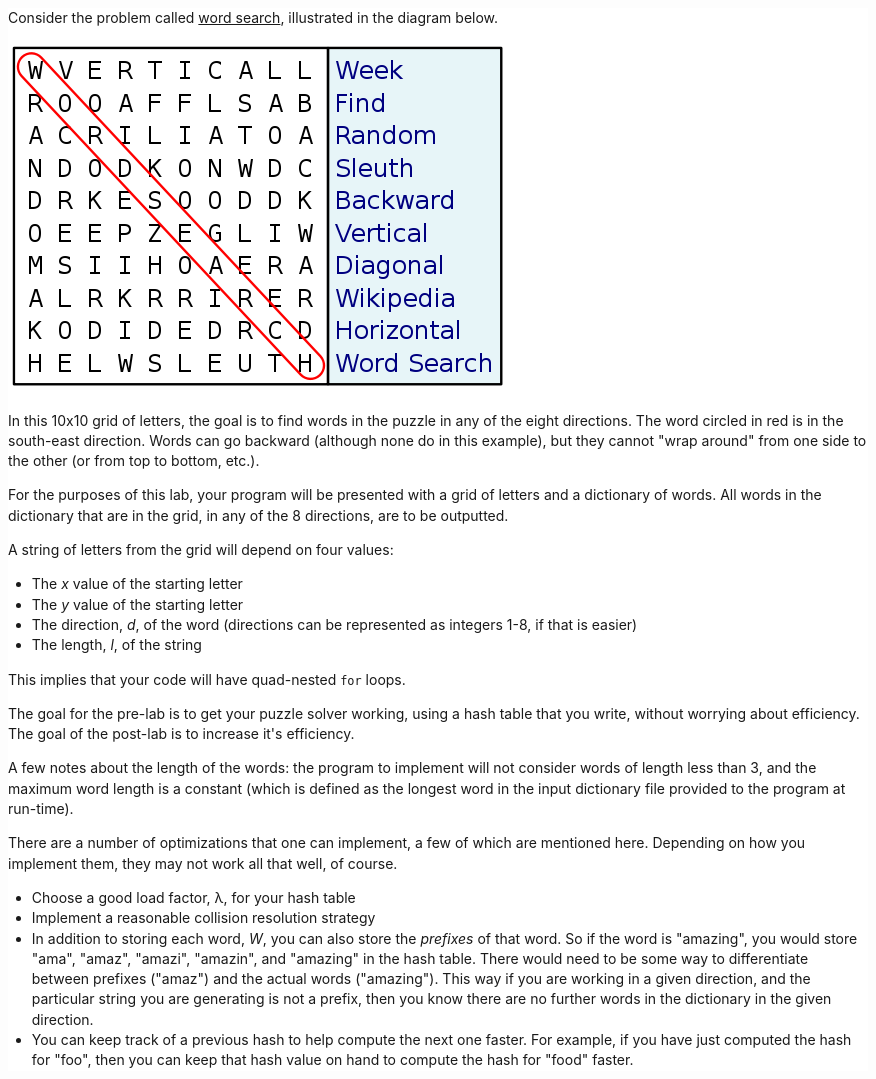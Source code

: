 Consider the problem called [word search](https://en.wikipedia.org/wiki/Word_search), illustrated in the diagram below.

[![word search puzzle](500px-Wordsearch.svg.png)](https://en.wikipedia.org/wiki/File:Wordsearch.svg)

In this 10x10 grid of letters, the goal is to find words in the puzzle in any of the eight directions.  The word circled in red is in the south-east direction.  Words can go backward (although none do in this example), but they cannot "wrap around" from one side to the other (or from top to bottom, etc.).

For the purposes of this lab, your program will be presented with a grid of letters and a dictionary of words.  All words in the dictionary that are in the grid, in any of the 8 directions, are to be outputted.

A string of letters from the grid will depend on four values:

- The *x* value of the starting letter
- The *y* value of the starting letter
- The direction, *d*, of the word (directions can be represented as integers 1-8, if that is easier)
- The length, *l*, of the string

This implies that your code will have quad-nested `for` loops.

The goal for the pre-lab is to get your puzzle solver working, using a hash table that you write, without worrying about efficiency.  The goal of the post-lab is to increase it's efficiency.

A few notes about the length of the words: the program to implement will not consider words of length less than 3, and the maximum word length is a constant (which is defined as the longest word in the input dictionary file provided to the program at run-time).

There are a number of optimizations that one can implement, a few of which are mentioned here.  Depending on how you implement them, they may not work all that well, of course.

- Choose a good load factor, &lambda;, for your hash table
- Implement a reasonable collision resolution strategy
- In addition to storing each word, *W*, you can also store the *prefixes* of that word.  So if the word is "amazing", you would store "ama", "amaz", "amazi", "amazin", and "amazing" in the hash table.  There would need to be some way to differentiate between prefixes ("amaz") and the actual words ("amazing").  This way if you are working in a given direction, and the particular string you are generating is not a prefix, then you know there are no further words in the dictionary in the given direction.
- You can keep track of a previous hash to help compute the next one faster.  For example, if you have just computed the hash for "foo", then you can keep that hash value on hand to compute the hash for "food" faster.
